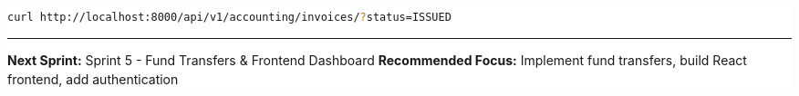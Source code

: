 ```bash
curl http://localhost:8000/api/v1/accounting/invoices/?status=ISSUED
```

---

**Next Sprint:** Sprint 5 - Fund Transfers & Frontend Dashboard
**Recommended Focus:** Implement fund transfers, build React frontend, add authentication
